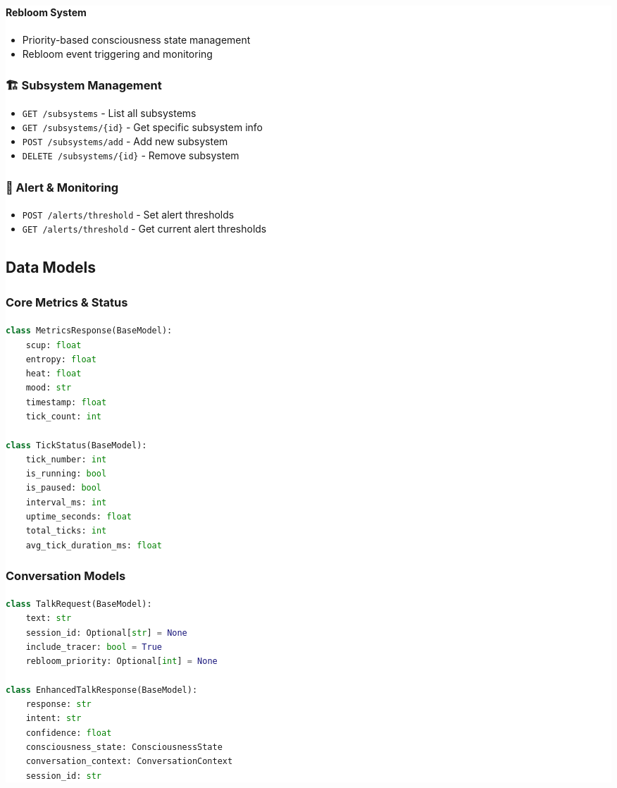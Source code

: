 #### Rebloom System
- Priority-based consciousness state management
- Rebloom event triggering and monitoring

### 🏗️ Subsystem Management
- `GET /subsystems` - List all subsystems
- `GET /subsystems/{id}` - Get specific subsystem info
- `POST /subsystems/add` - Add new subsystem
- `DELETE /subsystems/{id}` - Remove subsystem

### 🚨 Alert & Monitoring
- `POST /alerts/threshold` - Set alert thresholds
- `GET /alerts/threshold` - Get current alert thresholds

## Data Models

### Core Metrics & Status
```python
class MetricsResponse(BaseModel):
    scup: float
    entropy: float
    heat: float
    mood: str
    timestamp: float
    tick_count: int

class TickStatus(BaseModel):
    tick_number: int
    is_running: bool
    is_paused: bool
    interval_ms: int
    uptime_seconds: float
    total_ticks: int
    avg_tick_duration_ms: float
```

### Conversation Models
```python
class TalkRequest(BaseModel):
    text: str
    session_id: Optional[str] = None
    include_tracer: bool = True
    rebloom_priority: Optional[int] = None

class EnhancedTalkResponse(BaseModel):
    response: str
    intent: str
    confidence: float
    consciousness_state: ConsciousnessState
    conversation_context: ConversationContext
    session_id: str
```
